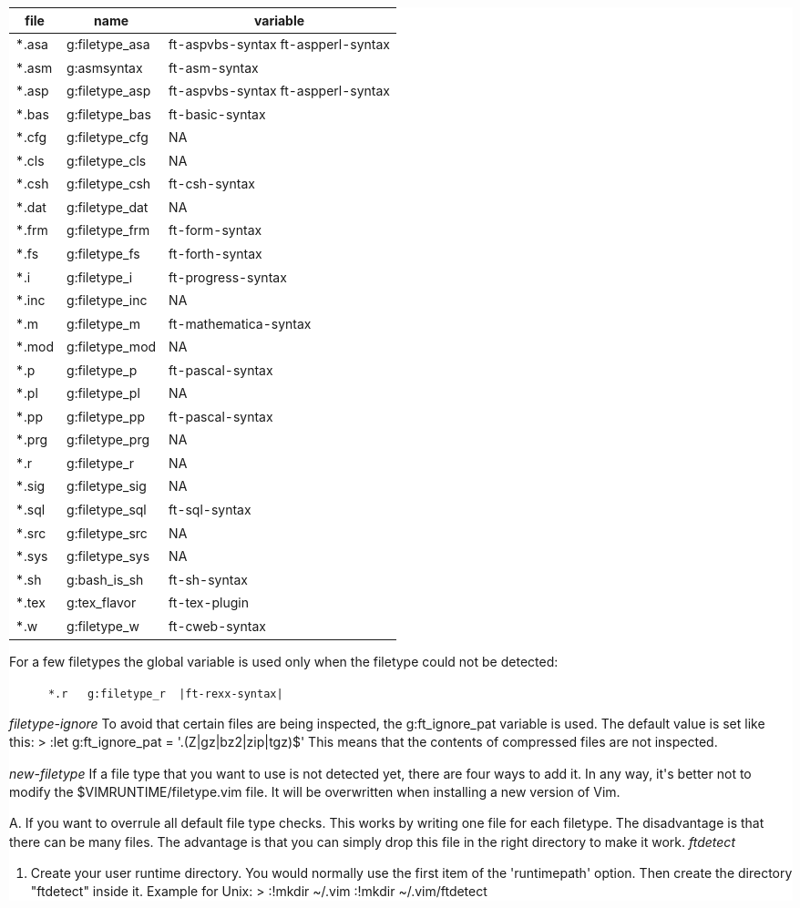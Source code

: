 file  | name           | variable
------|----------------|-----------------------------------
*.asa | g:filetype_asa | ft-aspvbs-syntax ft-aspperl-syntax
*.asm | g:asmsyntax    | ft-asm-syntax
*.asp | g:filetype_asp | ft-aspvbs-syntax ft-aspperl-syntax
*.bas | g:filetype_bas | ft-basic-syntax
*.cfg | g:filetype_cfg | NA
*.cls | g:filetype_cls | NA
*.csh | g:filetype_csh | ft-csh-syntax
*.dat | g:filetype_dat | NA
*.frm | g:filetype_frm | ft-form-syntax
*.fs  | g:filetype_fs  | ft-forth-syntax
*.i   | g:filetype_i   | ft-progress-syntax
*.inc | g:filetype_inc | NA
*.m   | g:filetype_m   | ft-mathematica-syntax
*.mod | g:filetype_mod | NA
*.p   | g:filetype_p   | ft-pascal-syntax
*.pl  | g:filetype_pl  | NA
*.pp  | g:filetype_pp  | ft-pascal-syntax
*.prg | g:filetype_prg | NA
*.r   | g:filetype_r   | NA
*.sig | g:filetype_sig | NA
*.sql | g:filetype_sql | ft-sql-syntax
*.src | g:filetype_src | NA
*.sys | g:filetype_sys | NA
*.sh  | g:bash_is_sh   | ft-sh-syntax
*.tex | g:tex_flavor   | ft-tex-plugin
*.w   | g:filetype_w   | ft-cweb-syntax


For a few filetypes the global variable is used only when the filetype could not be detected:

          *.r   g:filetype_r  |ft-rexx-syntax|

*filetype-ignore*
To avoid that certain files are being inspected, the g:ft_ignore_pat variable
is used.  The default value is set like this: >
	:let g:ft_ignore_pat = '\.\(Z\|gz\|bz2\|zip\|tgz\)$'
This means that the contents of compressed files are not inspected.

*new-filetype*
If a file type that you want to use is not detected yet, there are four ways
to add it.  In any way, it's better not to modify the $VIMRUNTIME/filetype.vim
file.  It will be overwritten when installing a new version of Vim.

A. If you want to overrule all default file type checks.
   This works by writing one file for each filetype.  The disadvantage is that
   there can be many files.  The advantage is that you can simply drop this
   file in the right directory to make it work.
*ftdetect*
   1. Create your user runtime directory.  You would normally use the first
      item of the 'runtimepath' option.  Then create the directory "ftdetect"
      inside it.  Example for Unix: >
	:!mkdir ~/.vim
	:!mkdir ~/.vim/ftdetect
